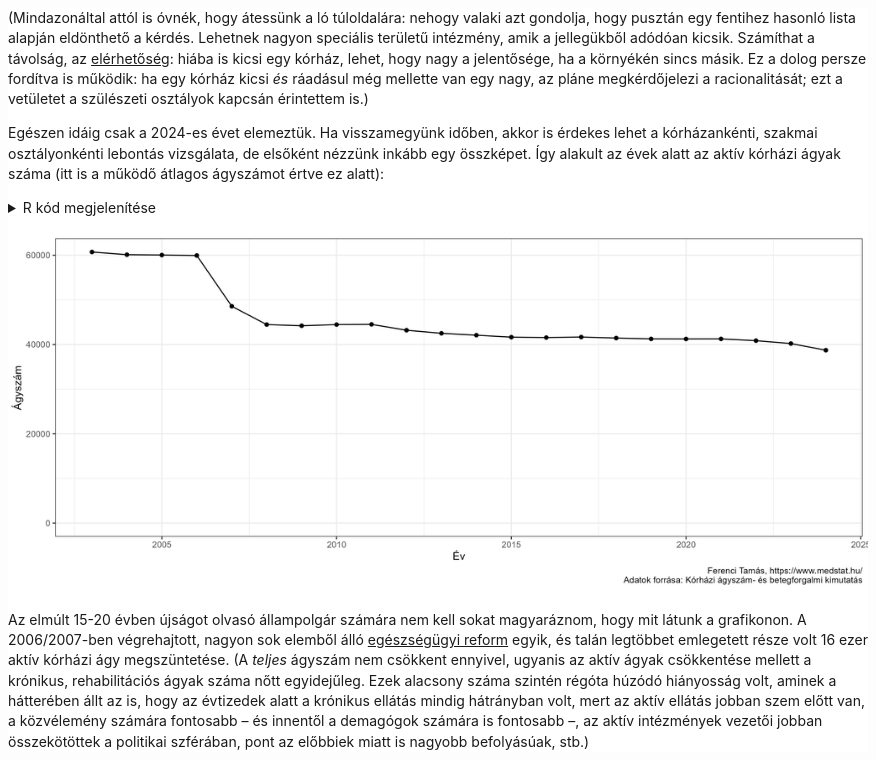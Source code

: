(Mindazonáltal attól is óvnék, hogy átessünk a ló túloldalára: nehogy
valaki azt gondolja, hogy pusztán egy fentihez hasonló lista alapján
eldönthető a kérdés. Lehetnek nagyon speciális területű intézmény, amik
a jellegükből adódóan kicsik. Számíthat a távolság, az
[elérhetőség](https://github.com/ferenci-tamas/MagyarorszagKozutiElerhetoseg):
hiába is kicsi egy kórház, lehet, hogy nagy a jelentősége, ha a
környékén sincs másik. Ez a dolog persze fordítva is működik: ha egy
kórház kicsi *és* ráadásul még mellette van egy nagy, az pláne
megkérdőjelezi a racionalitását; ezt a vetületet a szülészeti osztályok
kapcsán érintettem is.)

Egészen idáig csak a 2024-es évet elemeztük. Ha visszamegyünk időben,
akkor is érdekes lehet a kórházankénti, szakmai osztályonkénti lebontás
vizsgálata, de elsőként nézzünk inkább egy összképet. Így alakult az
évek alatt az aktív kórházi ágyak száma (itt is a működő átlagos
ágyszámot értve ez alatt):

<details><summary>R kód megjelenítése</summary></details>

![](README_files/figure-gfm/unnamed-chunk-12-1.png)

Az elmúlt 15-20 évben újságot olvasó állampolgár számára nem kell sokat
magyaráznom, hogy mit látunk a grafikonon. A 2006/2007-ben végrehajtott,
nagyon sok elemből álló [egészségügyi
reform](https://www.libri.hu/talalati_lista/?text=mi%C3%A9rt+lettem+antipatikus)
egyik, és talán legtöbbet emlegetett része volt 16 ezer aktív kórházi
ágy megszüntetése. (A *teljes* ágyszám nem csökkent ennyivel, ugyanis az
aktív ágyak csökkentése mellett a krónikus, rehabilitációs ágyak száma
nőtt egyidejűleg. Ezek alacsony száma szintén régóta húzódó hiányosság
volt, aminek a hátterében állt az is, hogy az évtizedek alatt a krónikus
ellátás mindig hátrányban volt, mert az aktív ellátás jobban szem előtt
van, a közvélemény számára fontosabb – és innentől a demagógok számára
is fontosabb –, az aktív intézmények vezetői jobban összekötöttek a
politikai szférában, pont az előbbiek miatt is nagyobb befolyásúak,
stb.)
